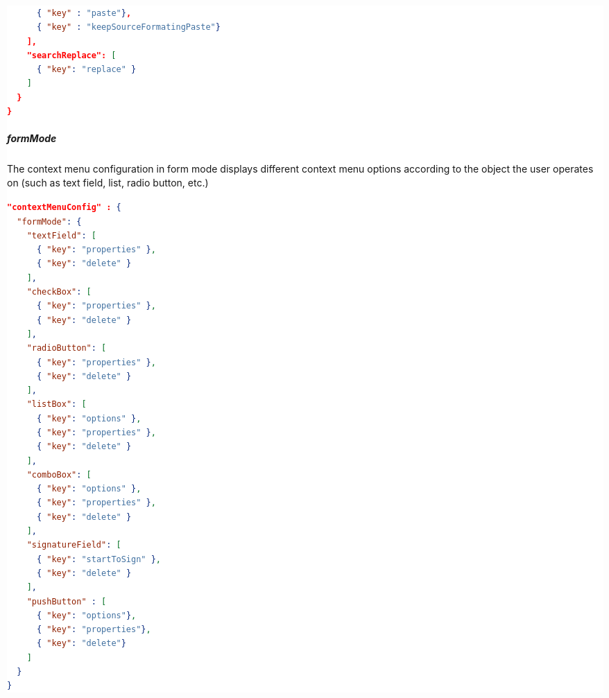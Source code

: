 ```json
      { "key" : "paste"},
      { "key" : "keepSourceFormatingPaste"}
    ],
    "searchReplace": [
      { "key": "replace" }
    ]
  }
}
```

##### formMode

The context menu configuration in form mode displays different context menu options according to the object the user operates on (such as text field, list, radio button, etc.)

```json
"contextMenuConfig" : {
  "formMode": {
    "textField": [
      { "key": "properties" },
      { "key": "delete" }
    ],
    "checkBox": [
      { "key": "properties" },
      { "key": "delete" }
    ],
    "radioButton": [
      { "key": "properties" },
      { "key": "delete" }
    ],
    "listBox": [
      { "key": "options" },
      { "key": "properties" },
      { "key": "delete" }
    ],
    "comboBox": [
      { "key": "options" },
      { "key": "properties" },
      { "key": "delete" }
    ],
    "signatureField": [
      { "key": "startToSign" },
      { "key": "delete" }
    ],
    "pushButton" : [
      { "key": "options"},
      { "key": "properties"},
      { "key": "delete"}
    ]
  }
}
```
